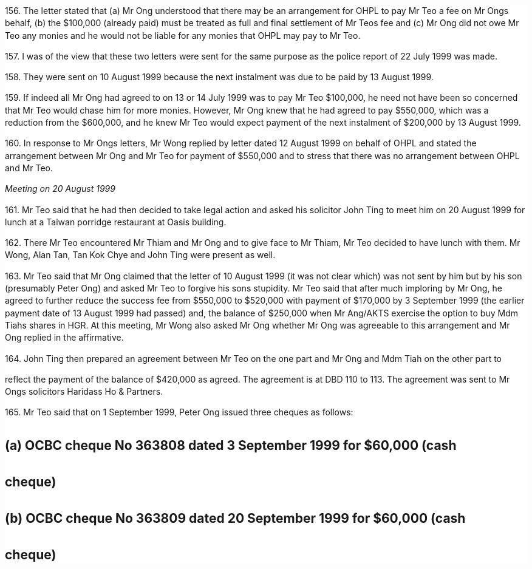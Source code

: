 156\. The letter stated that (a) Mr Ong understood that there may be an arrangement for OHPL to pay Mr Teo a fee on Mr Ongs behalf, (b) the $100,000 (already paid) must be treated as full and final settlement of Mr Teos fee and (c) Mr Ong did not owe Mr Teo any monies and he would not be liable for any monies that OHPL may pay to Mr Teo. 

157\. I was of the view that these two letters were sent for the same purpose as the police report of 22 July 1999 was made. 

158\. They were sent on 10 August 1999 because the next instalment was due to be paid by 13 August 1999. 

159\. If indeed all Mr Ong had agreed to on 13 or 14 July 1999 was to pay Mr Teo $100,000, he need not have been so concerned that Mr Teo would chase him for more monies. However, Mr Ong knew that he had agreed to pay $550,000, which was a reduction from the $600,000, and he knew Mr Teo would expect payment of the next instalment of $200,000 by 13 August 1999. 

160\. In response to Mr Ongs letters, Mr Wong replied by letter dated 12 August 1999 on behalf of OHPL and stated the arrangement between Mr Ong and Mr Teo for payment of $550,000 and to stress that there was no arrangement between OHPL and Mr Teo. 

_Meeting on 20 August 1999_ 

161\. Mr Teo said that he had then decided to take legal action and asked his solicitor John Ting to meet him on 20 August 1999 for lunch at a Taiwan porridge restaurant at Oasis building. 

162\. There Mr Teo encountered Mr Thiam and Mr Ong and to give face to Mr Thiam, Mr Teo decided to have lunch with them. Mr Wong, Alan Tan, Tan Kok Chye and John Ting were present as well. 

163\. Mr Teo said that Mr Ong claimed that the letter of 10 August 1999 (it was not clear which) was not sent by him but by his son (presumably Peter Ong) and asked Mr Teo to forgive his sons stupidity. Mr Teo said that after much imploring by Mr Ong, he agreed to further reduce the success fee from $550,000 to $520,000 with payment of $170,000 by 3 September 1999 (the earlier payment date of 13 August 1999 had passed) and, the balance of $250,000 when Mr Ang/AKTS exercise the option to buy Mdm Tiahs shares in HGR. At this meeting, Mr Wong also asked Mr Ong whether Mr Ong was agreeable to this arrangement and Mr Ong replied in the affirmative. 

164\. John Ting then prepared an agreement between Mr Teo on the one part and Mr Ong and Mdm Tiah on the other part to 


reflect the payment of the balance of $420,000 as agreed. The agreement is at DBD 110 to 113. The agreement was sent to Mr Ongs solicitors Haridass Ho & Partners. 

165\. Mr Teo said that on 1 September 1999, Peter Ong issued three cheques as follows: 

## (a) OCBC cheque No 363808 dated 3 September 1999 for $60,000 (cash 

## cheque) 

## (b) OCBC cheque No 363809 dated 20 September 1999 for $60,000 (cash 

## cheque) 
